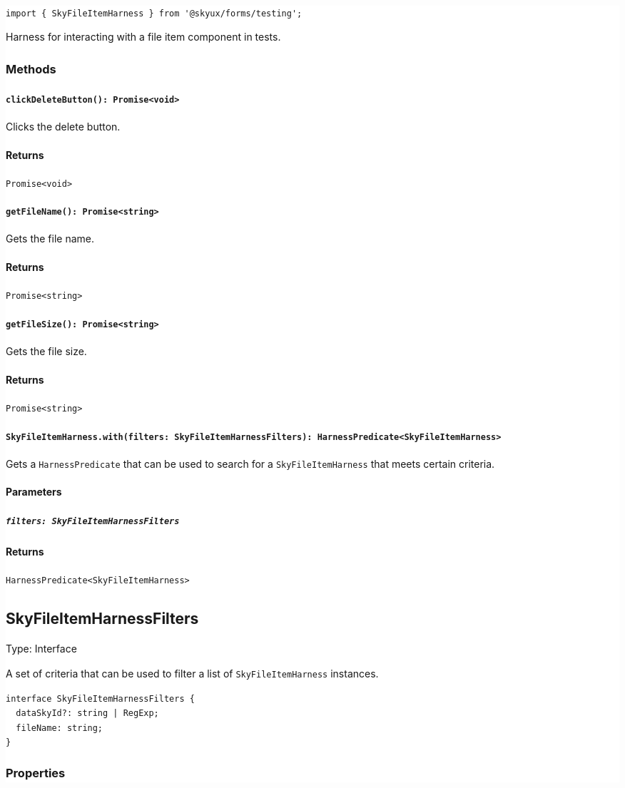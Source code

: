 `import { SkyFileItemHarness } from '@skyux/forms/testing';`

Harness for interacting with a file item component in tests.

### Methods

#### `clickDeleteButton(): Promise<void>`

Clicks the delete button.

#### Returns

`Promise<void>`

#### `getFileName(): Promise<string>`

Gets the file name.

#### Returns

`Promise<string>`

#### `getFileSize(): Promise<string>`

Gets the file size.

#### Returns

`Promise<string>`

#### `SkyFileItemHarness.with(filters: SkyFileItemHarnessFilters): HarnessPredicate<SkyFileItemHarness>`

Gets a `HarnessPredicate` that can be used to search for a `SkyFileItemHarness` that meets certain criteria.

#### Parameters

##### `filters: SkyFileItemHarnessFilters`

#### Returns

`HarnessPredicate<SkyFileItemHarness>`

 SkyFileItemHarnessFilters
--------------------------

Type: Interface

A set of criteria that can be used to filter a list of `SkyFileItemHarness` instances.

    interface SkyFileItemHarnessFilters {
      dataSkyId?: string | RegExp;
      fileName: string;
    }

### Properties

